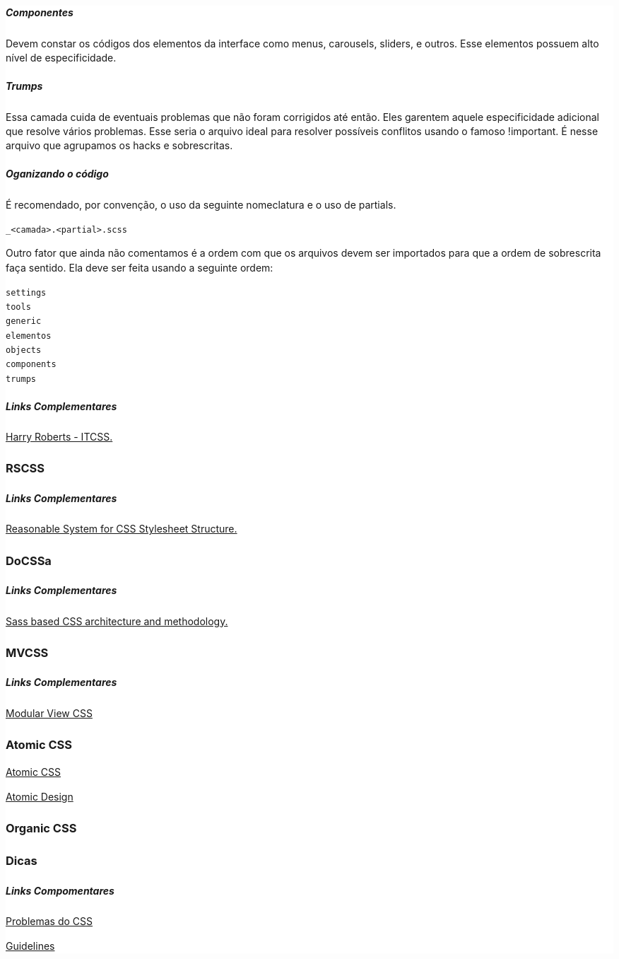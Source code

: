 ##### Componentes
 
Devem constar os códigos dos elementos da interface como menus, carousels, sliders, e outros. Esse elementos possuem alto nível de especificidade.

##### Trumps

Essa camada cuida de eventuais problemas que não foram corrigidos até então. Eles garentem aquele especificidade adicional que resolve vários problemas. Esse seria o arquivo ideal para resolver possíveis conflitos usando o famoso !important. É nesse arquivo que agrupamos os hacks e sobrescritas.

##### Oganizando o código

É recomendado, por convenção, o uso da seguinte nomeclatura e o uso de partials.

```
_<camada>.<partial>.scss
```

Outro fator que ainda não comentamos é a ordem com que os arquivos devem ser importados para que a ordem de sobrescrita faça sentido. Ela deve ser feita usando a seguinte ordem:

```
settings
tools
generic
elementos
objects
components
trumps
```

##### Links Complementares

[Harry Roberts - ITCSS.](https://www.youtube.com/watch?v=1OKZOV-iLj4)

### RSCSS

##### Links Complementares

[Reasonable System for CSS Stylesheet Structure.](https://github.com/rstacruz/rscss)

### DoCSSa

##### Links Complementares

[Sass based CSS architecture and methodology.](http://docssa.info/#)

### MVCSS

##### Links Complementares

[Modular View CSS](http://mvcss.io/)

### Atomic CSS

[Atomic CSS](http://acss.io)

[Atomic Design](http://bradfrost.com/blog/post/atomic-web-design/)

### Organic CSS

[](http://krasimir.github.io/organic-css/)

### Dicas

##### Links Compomentares

[Problemas do CSS](https://css-tricks.com/box-sizing/)

[Guidelines](http://cssguidelin.es/)